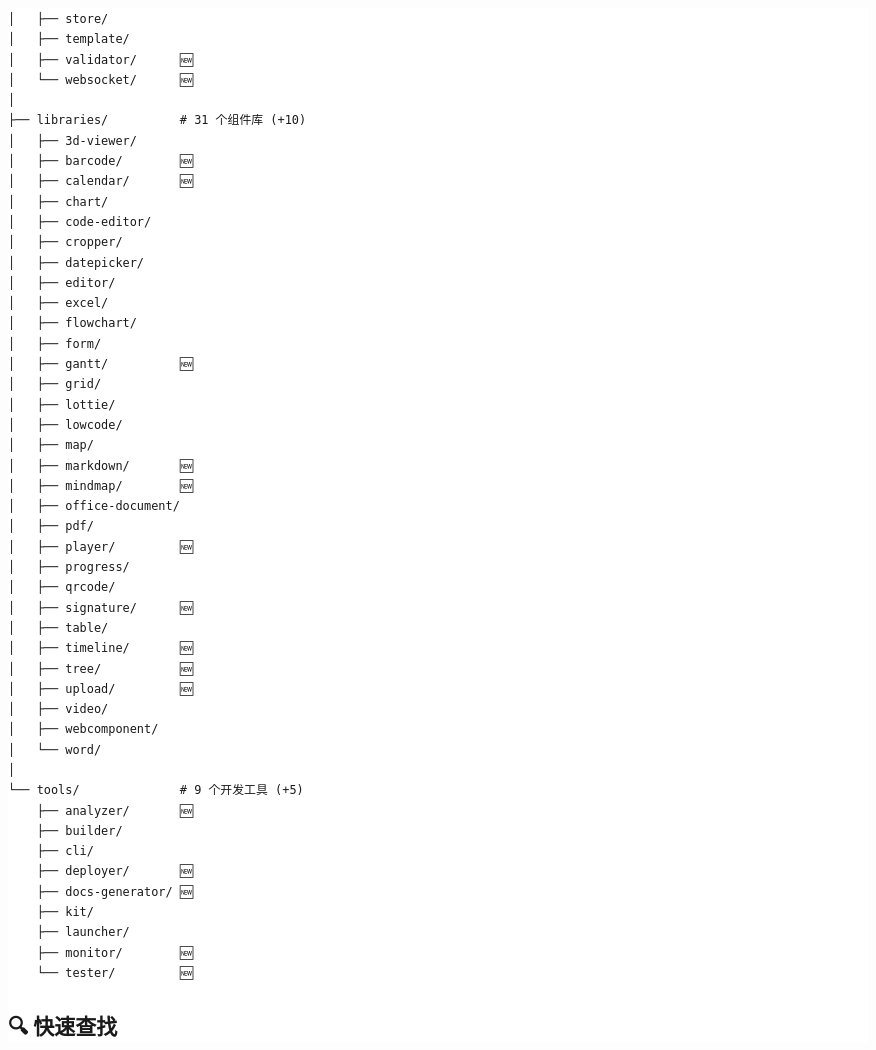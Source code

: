 ```
│   ├── store/
│   ├── template/
│   ├── validator/      🆕
│   └── websocket/      🆕
│
├── libraries/          # 31 个组件库 (+10)
│   ├── 3d-viewer/
│   ├── barcode/        🆕
│   ├── calendar/       🆕
│   ├── chart/
│   ├── code-editor/
│   ├── cropper/
│   ├── datepicker/
│   ├── editor/
│   ├── excel/
│   ├── flowchart/
│   ├── form/
│   ├── gantt/          🆕
│   ├── grid/
│   ├── lottie/
│   ├── lowcode/
│   ├── map/
│   ├── markdown/       🆕
│   ├── mindmap/        🆕
│   ├── office-document/
│   ├── pdf/
│   ├── player/         🆕
│   ├── progress/
│   ├── qrcode/
│   ├── signature/      🆕
│   ├── table/
│   ├── timeline/       🆕
│   ├── tree/           🆕
│   ├── upload/         🆕
│   ├── video/
│   ├── webcomponent/
│   └── word/
│
└── tools/              # 9 个开发工具 (+5)
    ├── analyzer/       🆕
    ├── builder/
    ├── cli/
    ├── deployer/       🆕
    ├── docs-generator/ 🆕
    ├── kit/
    ├── launcher/
    ├── monitor/        🆕
    └── tester/         🆕
```

## 🔍 快速查找
